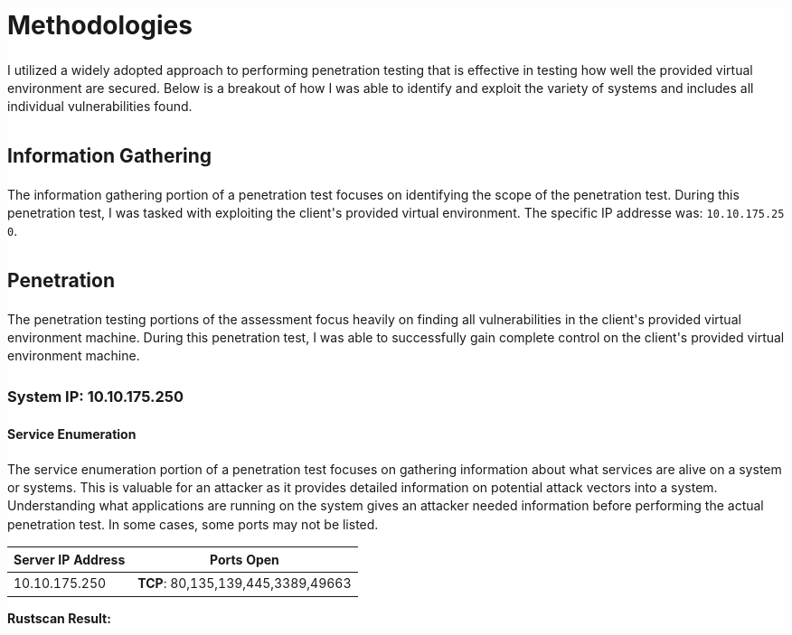 # Methodologies

I utilized a widely adopted approach to performing penetration testing that is effective in testing how well the provided virtual environment are secured.
Below is a breakout of how I was able to identify and exploit the variety of systems and includes all individual vulnerabilities found.

## Information Gathering

The information gathering portion of a penetration test focuses on identifying the scope of the penetration test.
During this penetration test, I was tasked with exploiting the client's provided virtual environment.
The specific IP addresse was: `10.10.175.250`.

## Penetration

The penetration testing portions of the assessment focus heavily on finding all vulnerabilities in the client's provided virtual environment machine.
During this penetration test, I was able to successfully gain complete control on the client's provided virtual environment machine.

### System IP: 10.10.175.250

#### Service Enumeration

The service enumeration portion of a penetration test focuses on gathering information about what services are alive on a system or systems.
This is valuable for an attacker as it provides detailed information on potential attack vectors into a system.
Understanding what applications are running on the system gives an attacker needed information before performing the actual penetration test.
In some cases, some ports may not be listed.

Server IP Address | Ports Open
------------------|----------------------------------------
10.10.175.250     | **TCP**: 80,135,139,445,3389,49663

**Rustscan Result:**
